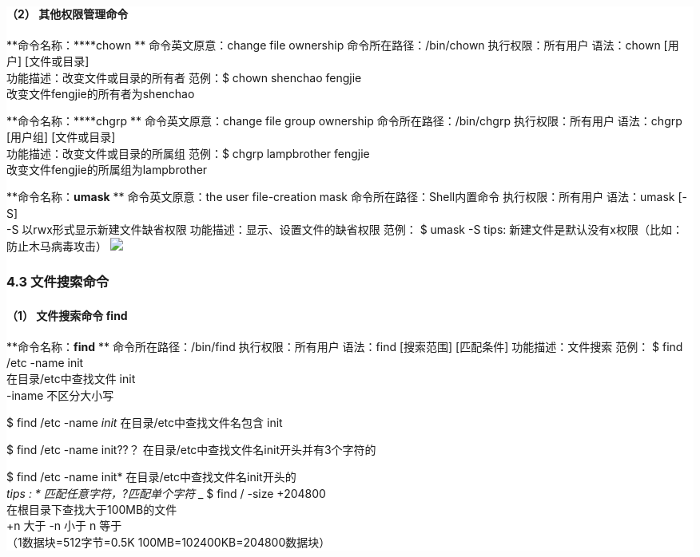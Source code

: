 #### （2） 其他权限管理命令

**命令名称：****chown **
命令英文原意：change file ownership
命令所在路径：/bin/chown 
执行权限：所有用户 
语法：chown  [用户] [文件或目录]  
功能描述：改变文件或目录的所有者 范例：$ chown  shenchao fengjie               
 改变文件fengjie的所有者为shenchao

**命令名称：****chgrp **
命令英文原意：change file group ownership 
命令所在路径：/bin/chgrp
执行权限：所有用户 
语法：chgrp  [用户组]  [文件或目录]  
功能描述：改变文件或目录的所属组
范例：$ chgrp lampbrother fengjie            
    改变文件fengjie的所属组为lampbrother

**命令名称：****umask**** **
命令英文原意：the user file-creation mask 
命令所在路径：Shell内置命令 
执行权限：所有用户 
语法：umask [-S]             
-S   以rwx形式显示新建文件缺省权限 
功能描述：显示、设置文件的缺省权限 
范例： $ umask -S
tips: 新建文件是默认没有x权限（比如：防止木马病毒攻击）
![](https://cdn.nlark.com/yuque/0/2021/png/1730795/1612548554118-b26c5e6e-9b73-446f-97c0-998280e1e47e.png#align=left&display=inline&height=355&margin=%5Bobject%20Object%5D&name=&originHeight=355&originWidth=669&size=0&status=done&style=none&width=669)
### 4.3 文件搜索命令

#### （1） 文件搜索命令 find

**命令名称：****find**** **
命令所在路径：/bin/find 
执行权限：所有用户 
语法：find  [搜索范围]  [匹配条件] 
功能描述：文件搜索
范例：
$ find  /etc  -name  init           
在目录/etc中查找文件 init       
-iname 不区分大小写      
  
$ find /etc -name *init*
在目录/etc中查找文件名包含 init     

$ find /etc -name init??？ 
在目录/etc中查找文件名init开头并有3个字符的   

$ find /etc -name init*
在目录/etc中查找文件名init开头的    
_tips : * 匹配任意字符，?匹配单个字符_
_
$ find  /  -size  +204800           
在根目录下查找大于100MB的文件        
  +n  大于   -n 小于   n 等于     
（1数据块=512字节=0.5K    100MB=102400KB=204800数据块）
   